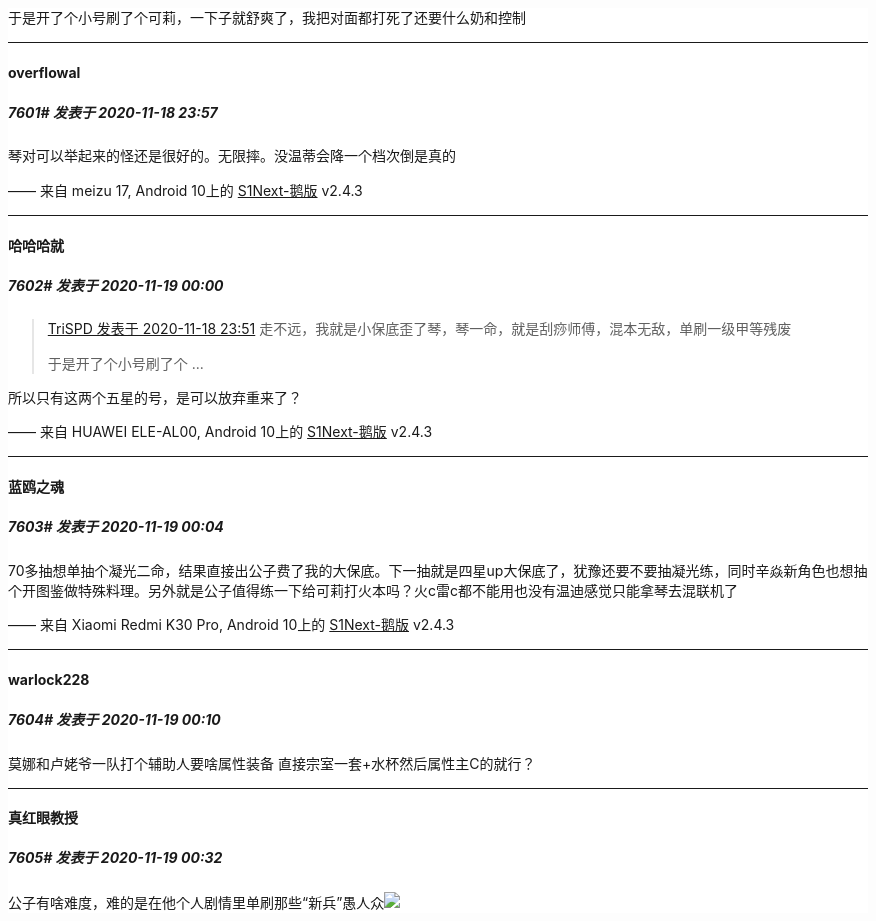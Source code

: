
于是开了个小号刷了个可莉，一下子就舒爽了，我把对面都打死了还要什么奶和控制


-----

####  overflowal  
##### 7601#       发表于 2020-11-18 23:57


琴对可以举起来的怪还是很好的。无限摔。没温蒂会降一个档次倒是真的

—— 来自 meizu 17, Android 10上的 [S1Next-鹅版](https://github.com/ykrank/S1-Next/releases) v2.4.3


-----

####  哈哈哈就  
##### 7602#       发表于 2020-11-19 00:00


<blockquote><a href="httphttps://bbs.saraba1st.com/2b/forum.php?mod=redirect&amp;goto=findpost&amp;pid=49440922&amp;ptid=1959892" target="_blank">TriSPD 发表于 2020-11-18 23:51</a>
走不远，我就是小保底歪了琴，琴一命，就是刮痧师傅，混本无敌，单刷一级甲等残废


于是开了个小号刷了个 ...</blockquote>
所以只有这两个五星的号，是可以放弃重来了？

—— 来自 HUAWEI ELE-AL00, Android 10上的 [S1Next-鹅版](https://github.com/ykrank/S1-Next/releases) v2.4.3


-----

####  蓝鸥之魂  
##### 7603#       发表于 2020-11-19 00:04


70多抽想单抽个凝光二命，结果直接出公子费了我的大保底。下一抽就是四星up大保底了，犹豫还要不要抽凝光练，同时辛焱新角色也想抽个开图鉴做特殊料理。另外就是公子值得练一下给可莉打火本吗？火c雷c都不能用也没有温迪感觉只能拿琴去混联机了

—— 来自 Xiaomi Redmi K30 Pro, Android 10上的 [S1Next-鹅版](https://github.com/ykrank/S1-Next/releases) v2.4.3


-----

####  warlock228  
##### 7604#       发表于 2020-11-19 00:10


莫娜和卢姥爷一队打个辅助人要啥属性装备 直接宗室一套+水杯然后属性主C的就行？


-----

####  真红眼教授  
##### 7605#       发表于 2020-11-19 00:32


公子有啥难度，难的是在他个人剧情里单刷那些“新兵”愚人众<img src="https://static.saraba1st.com/image/smiley/face2017/067.png" referrerpolicy="no-referrer">

